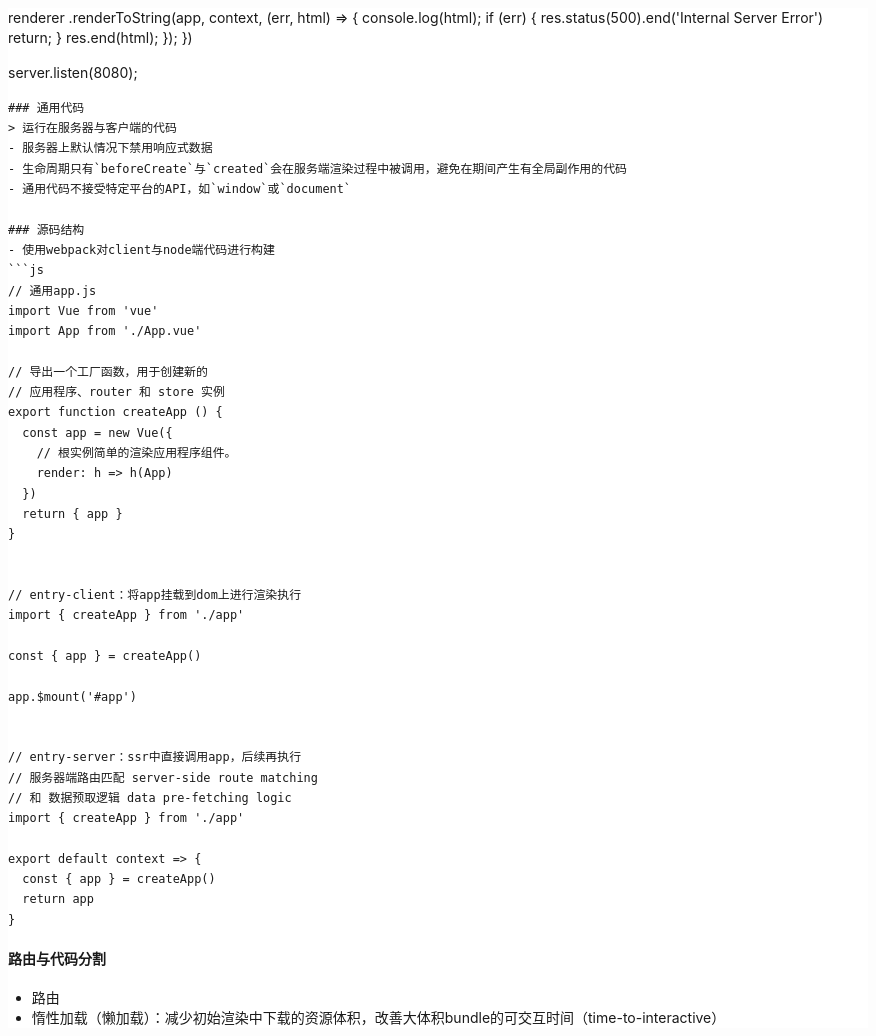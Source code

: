 renderer .renderToString\(app, context, \(err, html\) =&gt; { console.log\(html\); if \(err\) { res.status\(500\).end\('Internal Server Error'\) return; } res.end\(html\); }\); }\)

server.listen\(8080\);

```text
### 通用代码
> 运行在服务器与客户端的代码
- 服务器上默认情况下禁用响应式数据
- 生命周期只有`beforeCreate`与`created`会在服务端渲染过程中被调用，避免在期间产生有全局副作用的代码
- 通用代码不接受特定平台的API，如`window`或`document`

### 源码结构
- 使用webpack对client与node端代码进行构建
```js
// 通用app.js
import Vue from 'vue'
import App from './App.vue'

// 导出一个工厂函数，用于创建新的
// 应用程序、router 和 store 实例
export function createApp () {
  const app = new Vue({
    // 根实例简单的渲染应用程序组件。
    render: h => h(App)
  })
  return { app }
}


// entry-client：将app挂载到dom上进行渲染执行
import { createApp } from './app'

const { app } = createApp()

app.$mount('#app')


// entry-server：ssr中直接调用app，后续再执行
// 服务器端路由匹配 server-side route matching
// 和 数据预取逻辑 data pre-fetching logic
import { createApp } from './app'

export default context => {
  const { app } = createApp()
  return app
}
```

#### 路由与代码分割

* 路由
* 惰性加载（懒加载）：减少初始渲染中下载的资源体积，改善大体积bundle的可交互时间（time-to-interactive）
